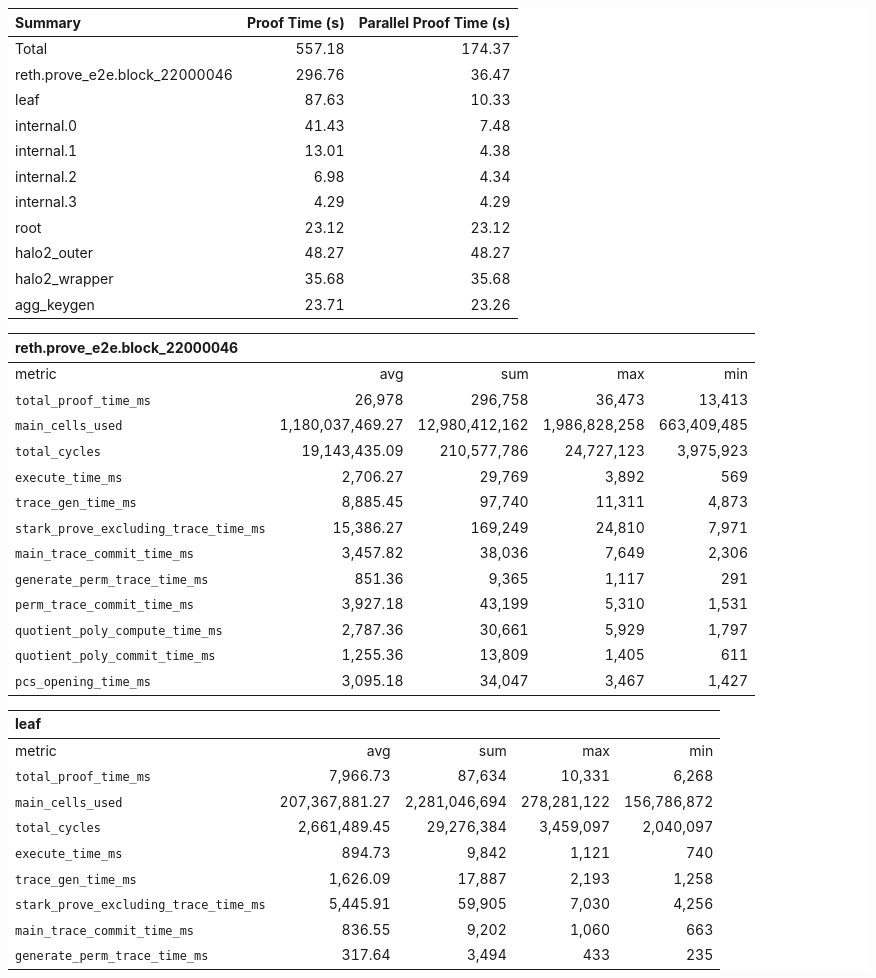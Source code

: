 | Summary | Proof Time (s) | Parallel Proof Time (s) |
|:---|---:|---:|
| Total |  557.18 |  174.37 |
| reth.prove_e2e.block_22000046 |  296.76 |  36.47 |
| leaf |  87.63 |  10.33 |
| internal.0 |  41.43 |  7.48 |
| internal.1 |  13.01 |  4.38 |
| internal.2 |  6.98 |  4.34 |
| internal.3 |  4.29 |  4.29 |
| root |  23.12 |  23.12 |
| halo2_outer |  48.27 |  48.27 |
| halo2_wrapper |  35.68 |  35.68 |
| agg_keygen |  23.71 |  23.26 |


| reth.prove_e2e.block_22000046 |||||
|:---|---:|---:|---:|---:|
|metric|avg|sum|max|min|
| `total_proof_time_ms ` |  26,978 |  296,758 |  36,473 |  13,413 |
| `main_cells_used     ` |  1,180,037,469.27 |  12,980,412,162 |  1,986,828,258 |  663,409,485 |
| `total_cycles        ` |  19,143,435.09 |  210,577,786 |  24,727,123 |  3,975,923 |
| `execute_time_ms     ` |  2,706.27 |  29,769 |  3,892 |  569 |
| `trace_gen_time_ms   ` |  8,885.45 |  97,740 |  11,311 |  4,873 |
| `stark_prove_excluding_trace_time_ms` |  15,386.27 |  169,249 |  24,810 |  7,971 |
| `main_trace_commit_time_ms` |  3,457.82 |  38,036 |  7,649 |  2,306 |
| `generate_perm_trace_time_ms` |  851.36 |  9,365 |  1,117 |  291 |
| `perm_trace_commit_time_ms` |  3,927.18 |  43,199 |  5,310 |  1,531 |
| `quotient_poly_compute_time_ms` |  2,787.36 |  30,661 |  5,929 |  1,797 |
| `quotient_poly_commit_time_ms` |  1,255.36 |  13,809 |  1,405 |  611 |
| `pcs_opening_time_ms ` |  3,095.18 |  34,047 |  3,467 |  1,427 |

| leaf |||||
|:---|---:|---:|---:|---:|
|metric|avg|sum|max|min|
| `total_proof_time_ms ` |  7,966.73 |  87,634 |  10,331 |  6,268 |
| `main_cells_used     ` |  207,367,881.27 |  2,281,046,694 |  278,281,122 |  156,786,872 |
| `total_cycles        ` |  2,661,489.45 |  29,276,384 |  3,459,097 |  2,040,097 |
| `execute_time_ms     ` |  894.73 |  9,842 |  1,121 |  740 |
| `trace_gen_time_ms   ` |  1,626.09 |  17,887 |  2,193 |  1,258 |
| `stark_prove_excluding_trace_time_ms` |  5,445.91 |  59,905 |  7,030 |  4,256 |
| `main_trace_commit_time_ms` |  836.55 |  9,202 |  1,060 |  663 |
| `generate_perm_trace_time_ms` |  317.64 |  3,494 |  433 |  235 |